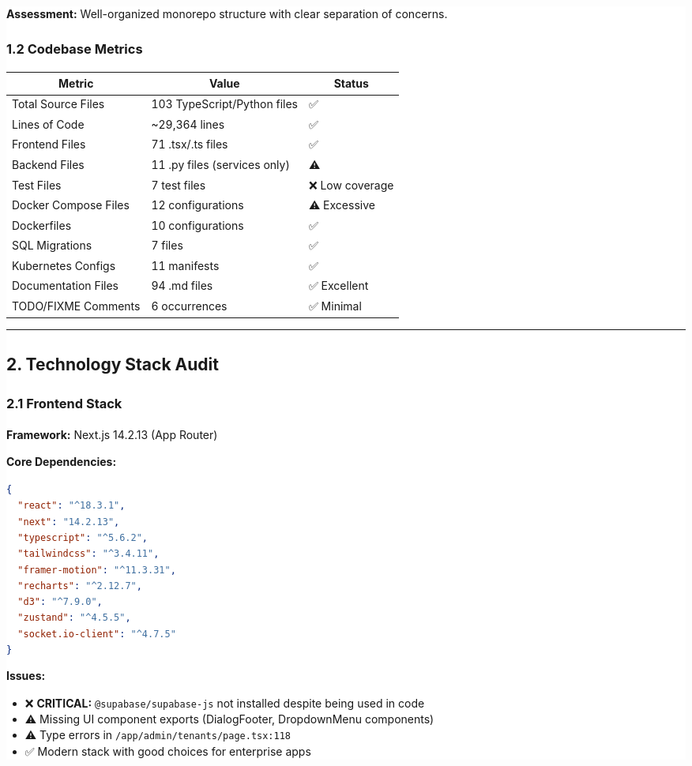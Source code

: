 **Assessment:** Well-organized monorepo structure with clear separation of concerns.

### 1.2 Codebase Metrics

| Metric | Value | Status |
|--------|-------|--------|
| Total Source Files | 103 TypeScript/Python files | ✅ |
| Lines of Code | ~29,364 lines | ✅ |
| Frontend Files | 71 .tsx/.ts files | ✅ |
| Backend Files | 11 .py files (services only) | ⚠️ |
| Test Files | 7 test files | ❌ Low coverage |
| Docker Compose Files | 12 configurations | ⚠️ Excessive |
| Dockerfiles | 10 configurations | ✅ |
| SQL Migrations | 7 files | ✅ |
| Kubernetes Configs | 11 manifests | ✅ |
| Documentation Files | 94 .md files | ✅ Excellent |
| TODO/FIXME Comments | 6 occurrences | ✅ Minimal |

---

## 2. Technology Stack Audit

### 2.1 Frontend Stack

**Framework:** Next.js 14.2.13 (App Router)

**Core Dependencies:**
```json
{
  "react": "^18.3.1",
  "next": "14.2.13",
  "typescript": "^5.6.2",
  "tailwindcss": "^3.4.11",
  "framer-motion": "^11.3.31",
  "recharts": "^2.12.7",
  "d3": "^7.9.0",
  "zustand": "^4.5.5",
  "socket.io-client": "^4.7.5"
}
```

**Issues:**
- ❌ **CRITICAL:** `@supabase/supabase-js` not installed despite being used in code
- ⚠️ Missing UI component exports (DialogFooter, DropdownMenu components)
- ⚠️ Type errors in `/app/admin/tenants/page.tsx:118`
- ✅ Modern stack with good choices for enterprise apps
